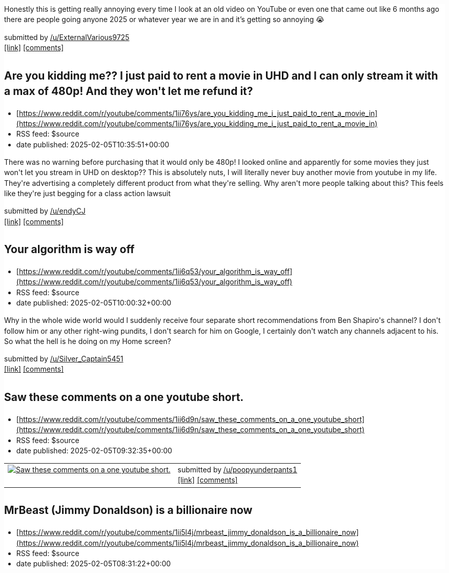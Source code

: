 <div class="md"><p>Honestly this is getting really annoying every time I look at an old video on YouTube or even one that came out like 6 months ago there are people going anyone 2025 or whatever year we are in and it’s getting so annoying 😭</p> </div> &#32; submitted by &#32; <a href="https://www.reddit.com/user/ExternalVarious9725"> /u/ExternalVarious9725 </a> <br/> <span><a href="https://www.reddit.com/r/youtube/comments/1ii7gle/anyone_watching_20/">[link]</a></span> &#32; <span><a href="https://www.reddit.com/r/youtube/comments/1ii7gle/anyone_watching_20/">[comments]</a></span>

## Are you kidding me?? I just paid to rent a movie in UHD and I can only stream it with a max of 480p! And they won't let me refund it?
 - [https://www.reddit.com/r/youtube/comments/1ii76ys/are_you_kidding_me_i_just_paid_to_rent_a_movie_in](https://www.reddit.com/r/youtube/comments/1ii76ys/are_you_kidding_me_i_just_paid_to_rent_a_movie_in)
 - RSS feed: $source
 - date published: 2025-02-05T10:35:51+00:00

<div class="md"><p>There was no warning before purchasing that it would only be 480p! I looked online and apparently for some movies they just won&#39;t let you stream in UHD on desktop?? This is absolutely nuts, I will literally never buy another movie from youtube in my life. They&#39;re advertising a completely different product from what they&#39;re selling. Why aren&#39;t more people talking about this? This feels like they&#39;re just begging for a class action lawsuit</p> </div> &#32; submitted by &#32; <a href="https://www.reddit.com/user/endyCJ"> /u/endyCJ </a> <br/> <span><a href="https://www.reddit.com/r/youtube/comments/1ii76ys/are_you_kidding_me_i_just_paid_to_rent_a_movie_in/">[link]</a></span> &#32; <span><a href="https://www.reddit.com/r/youtube/comments/1ii76ys/are_you_kidding_me_i_just_paid_to_rent_a_movie_in/">[comments]</a></span>

## Your algorithm is way off
 - [https://www.reddit.com/r/youtube/comments/1ii6q53/your_algorithm_is_way_off](https://www.reddit.com/r/youtube/comments/1ii6q53/your_algorithm_is_way_off)
 - RSS feed: $source
 - date published: 2025-02-05T10:00:32+00:00

<div class="md"><p>Why in the whole wide world would I suddenly receive four separate short recommendations from Ben Shapiro&#39;s channel? I don&#39;t follow him or any other right-wing pundits, I don&#39;t search for him on Google, I certainly don&#39;t watch any channels adjacent to his. So what the hell is he doing on my Home screen?</p> </div> &#32; submitted by &#32; <a href="https://www.reddit.com/user/Silver_Captain5451"> /u/Silver_Captain5451 </a> <br/> <span><a href="https://www.reddit.com/r/youtube/comments/1ii6q53/your_algorithm_is_way_off/">[link]</a></span> &#32; <span><a href="https://www.reddit.com/r/youtube/comments/1ii6q53/your_algorithm_is_way_off/">[comments]</a></span>

## Saw these comments on a one youtube short.
 - [https://www.reddit.com/r/youtube/comments/1ii6d9n/saw_these_comments_on_a_one_youtube_short](https://www.reddit.com/r/youtube/comments/1ii6d9n/saw_these_comments_on_a_one_youtube_short)
 - RSS feed: $source
 - date published: 2025-02-05T09:32:35+00:00

<table> <tr><td> <a href="https://www.reddit.com/r/youtube/comments/1ii6d9n/saw_these_comments_on_a_one_youtube_short/"> <img src="https://preview.redd.it/v0m651j7iahe1.png?width=320&amp;crop=smart&amp;auto=webp&amp;s=a4f914e6f277aebac6dacf86fd96d3d8d60ad875" alt="Saw these comments on a one youtube short." title="Saw these comments on a one youtube short." /> </a> </td><td> &#32; submitted by &#32; <a href="https://www.reddit.com/user/poopyunderpants1"> /u/poopyunderpants1 </a> <br/> <span><a href="https://i.redd.it/v0m651j7iahe1.png">[link]</a></span> &#32; <span><a href="https://www.reddit.com/r/youtube/comments/1ii6d9n/saw_these_comments_on_a_one_youtube_short/">[comments]</a></span> </td></tr></table>

## MrBeast (Jimmy Donaldson) is a billionaire now
 - [https://www.reddit.com/r/youtube/comments/1ii5l4j/mrbeast_jimmy_donaldson_is_a_billionaire_now](https://www.reddit.com/r/youtube/comments/1ii5l4j/mrbeast_jimmy_donaldson_is_a_billionaire_now)
 - RSS feed: $source
 - date published: 2025-02-05T08:31:22+00:00
